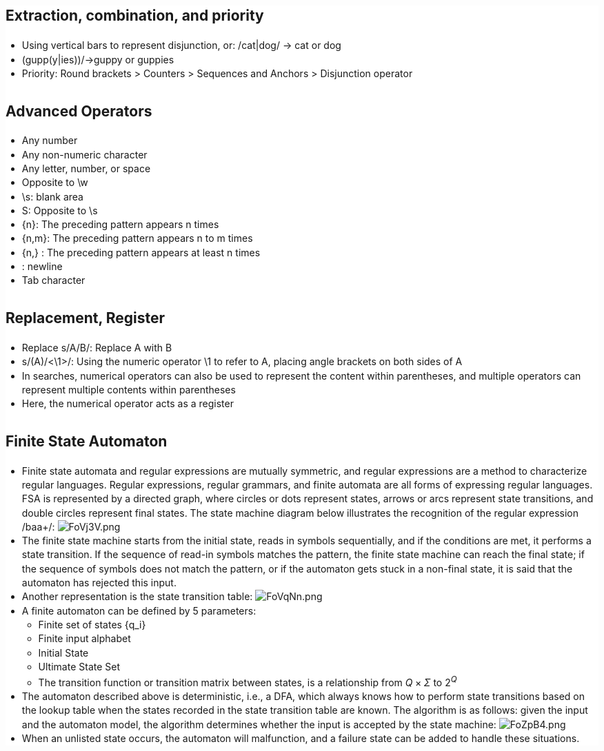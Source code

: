 Extraction, combination, and priority
-------------------------------------

*   Using vertical bars to represent disjunction, or: /cat|dog/ -> cat or dog
*   (gupp(y|ies))/->guppy or guppies
*   Priority: Round brackets > Counters > Sequences and Anchors > Disjunction operator

Advanced Operators
------------------

*   Any number
*   Any non-numeric character
*   Any letter, number, or space
*   Opposite to \\w
*   \\s: blank area
*   S: Opposite to \\s
*   {n}: The preceding pattern appears n times
*   {n,m}: The preceding pattern appears n to m times
*   {n,} : The preceding pattern appears at least n times
*   : newline
*   Tab character

Replacement, Register
---------------------

*   Replace s/A/B/: Replace A with B
*   s/(A)/<\\1>/: Using the numeric operator \\1 to refer to A, placing angle brackets on both sides of A
*   In searches, numerical operators can also be used to represent the content within parentheses, and multiple operators can represent multiple contents within parentheses
*   Here, the numerical operator acts as a register

Finite State Automaton
----------------------

*   Finite state automata and regular expressions are mutually symmetric, and regular expressions are a method to characterize regular languages. Regular expressions, regular grammars, and finite automata are all forms of expressing regular languages. FSA is represented by a directed graph, where circles or dots represent states, arrows or arcs represent state transitions, and double circles represent final states. The state machine diagram below illustrates the recognition of the regular expression /baa+/: ![FoVj3V.png](https://s2.ax1x.com/2019/01/03/FoVj3V.png) 
*   The finite state machine starts from the initial state, reads in symbols sequentially, and if the conditions are met, it performs a state transition. If the sequence of read-in symbols matches the pattern, the finite state machine can reach the final state; if the sequence of symbols does not match the pattern, or if the automaton gets stuck in a non-final state, it is said that the automaton has rejected this input.
*   Another representation is the state transition table: ![FoVqNn.png](https://s2.ax1x.com/2019/01/03/FoVqNn.png) 
*   A finite automaton can be defined by 5 parameters:
    *   Finite set of states {q\_i}
    *   Finite input alphabet
    *   Initial State
    *   Ultimate State Set
    *   The transition function or transition matrix between states, is a relationship from $Q × \Sigma$ to $2^Q$
*   The automaton described above is deterministic, i.e., a DFA, which always knows how to perform state transitions based on the lookup table when the states recorded in the state transition table are known. The algorithm is as follows: given the input and the automaton model, the algorithm determines whether the input is accepted by the state machine: ![FoZpB4.png](https://s2.ax1x.com/2019/01/03/FoZpB4.png) 
*   When an unlisted state occurs, the automaton will malfunction, and a failure state can be added to handle these situations.
